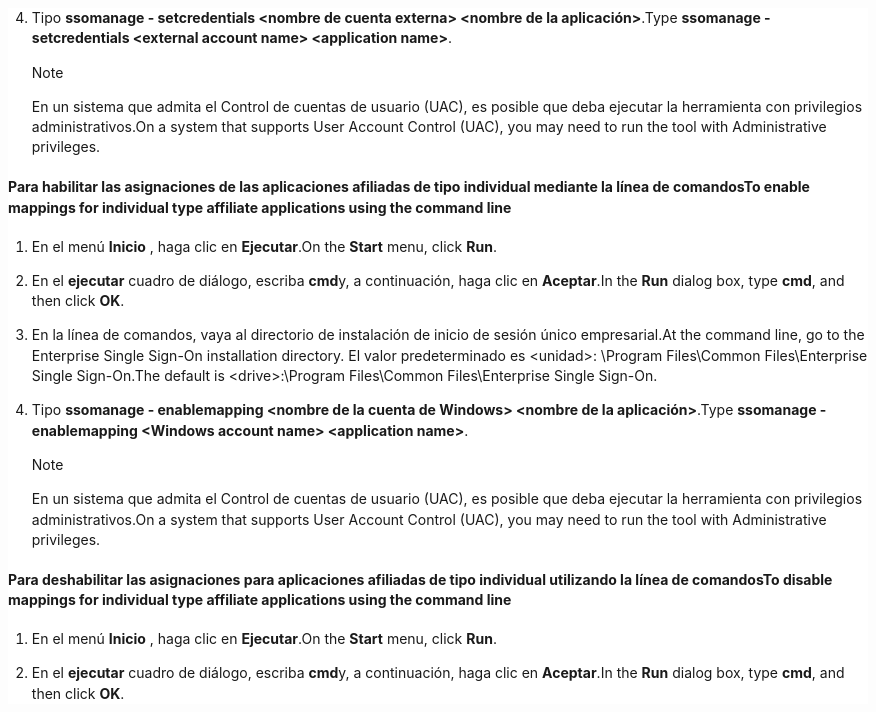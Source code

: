 4.  <span data-ttu-id="2b2e2-130">Tipo **ssomanage - setcredentials \<nombre de cuenta externa\> \<nombre de la aplicación\>**.</span><span class="sxs-lookup"><span data-stu-id="2b2e2-130">Type **ssomanage -setcredentials \<external account name\> \<application name\>**.</span></span>  
  
    > [!NOTE]
    >  <span data-ttu-id="2b2e2-131">En un sistema que admita el Control de cuentas de usuario (UAC), es posible que deba ejecutar la herramienta con privilegios administrativos.</span><span class="sxs-lookup"><span data-stu-id="2b2e2-131">On a system that supports User Account Control (UAC), you may need to run the tool with Administrative privileges.</span></span>  
  
#### <a name="to-enable-mappings-for-individual-type-affiliate-applications-using-the-command-line"></a><span data-ttu-id="2b2e2-132">Para habilitar las asignaciones de las aplicaciones afiliadas de tipo individual mediante la línea de comandos</span><span class="sxs-lookup"><span data-stu-id="2b2e2-132">To enable mappings for individual type affiliate applications using the command line</span></span>  
  
1.  <span data-ttu-id="2b2e2-133">En el menú **Inicio** , haga clic en **Ejecutar**.</span><span class="sxs-lookup"><span data-stu-id="2b2e2-133">On the **Start** menu, click **Run**.</span></span>  
  
2.  <span data-ttu-id="2b2e2-134">En el **ejecutar** cuadro de diálogo, escriba **cmd**y, a continuación, haga clic en **Aceptar**.</span><span class="sxs-lookup"><span data-stu-id="2b2e2-134">In the **Run** dialog box, type **cmd**, and then click **OK**.</span></span>  
  
3.  <span data-ttu-id="2b2e2-135">En la línea de comandos, vaya al directorio de instalación de inicio de sesión único empresarial.</span><span class="sxs-lookup"><span data-stu-id="2b2e2-135">At the command line, go to the Enterprise Single Sign-On installation directory.</span></span> <span data-ttu-id="2b2e2-136">El valor predeterminado es \<unidad\>: \Program Files\Common Files\Enterprise Single Sign-On.</span><span class="sxs-lookup"><span data-stu-id="2b2e2-136">The default is \<drive\>:\Program Files\Common Files\Enterprise Single Sign-On.</span></span>  
  
4.  <span data-ttu-id="2b2e2-137">Tipo **ssomanage - enablemapping \<nombre de la cuenta de Windows\> \<nombre de la aplicación\>**.</span><span class="sxs-lookup"><span data-stu-id="2b2e2-137">Type **ssomanage -enablemapping \<Windows account name\> \<application name\>**.</span></span>  
  
    > [!NOTE]
    >  <span data-ttu-id="2b2e2-138">En un sistema que admita el Control de cuentas de usuario (UAC), es posible que deba ejecutar la herramienta con privilegios administrativos.</span><span class="sxs-lookup"><span data-stu-id="2b2e2-138">On a system that supports User Account Control (UAC), you may need to run the tool with Administrative privileges.</span></span>  
  
#### <a name="to-disable-mappings-for-individual-type-affiliate-applications-using-the-command-line"></a><span data-ttu-id="2b2e2-139">Para deshabilitar las asignaciones para aplicaciones afiliadas de tipo individual utilizando la línea de comandos</span><span class="sxs-lookup"><span data-stu-id="2b2e2-139">To disable mappings for individual type affiliate applications using the command line</span></span>  
  
1.  <span data-ttu-id="2b2e2-140">En el menú **Inicio** , haga clic en **Ejecutar**.</span><span class="sxs-lookup"><span data-stu-id="2b2e2-140">On the **Start** menu, click **Run**.</span></span>  
  
2.  <span data-ttu-id="2b2e2-141">En el **ejecutar** cuadro de diálogo, escriba **cmd**y, a continuación, haga clic en **Aceptar**.</span><span class="sxs-lookup"><span data-stu-id="2b2e2-141">In the **Run** dialog box, type **cmd**, and then click **OK**.</span></span>  
  